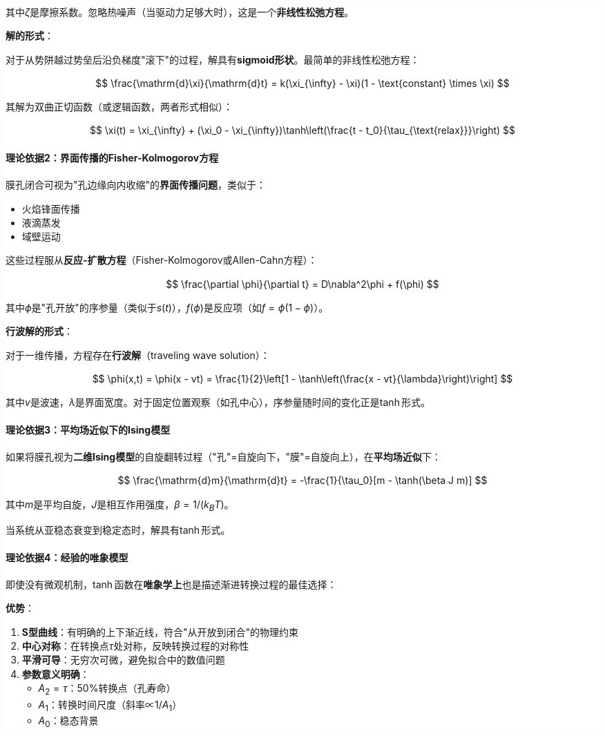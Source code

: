 其中$\zeta$是摩擦系数。忽略热噪声（当驱动力足够大时），这是一个**非线性松弛方程**。

**解的形式**：

对于从势阱越过势垒后沿负梯度"滚下"的过程，解具有**sigmoid形状**。最简单的非线性松弛方程：

$$
\frac{\mathrm{d}\xi}{\mathrm{d}t} = k(\xi_{\infty} - \xi)(1 - \text{constant} \times \xi)
$$

其解为双曲正切函数（或逻辑函数，两者形式相似）：

$$
\xi(t) = \xi_{\infty} + (\xi_0 - \xi_{\infty})\tanh\left(\frac{t - t_0}{\tau_{\text{relax}}}\right)
$$

#### 理论依据2：界面传播的Fisher-Kolmogorov方程

膜孔闭合可视为"孔边缘向内收缩"的**界面传播问题**，类似于：

- 火焰锋面传播
- 液滴蒸发
- 域壁运动

这些过程服从**反应-扩散方程**（Fisher-Kolmogorov或Allen-Cahn方程）：

$$
\frac{\partial \phi}{\partial t} = D\nabla^2\phi + f(\phi)
$$

其中$\phi$是"孔开放"的序参量（类似于$s(t)$），$f(\phi)$是反应项（如$f = \phi(1-\phi)$）。

**行波解的形式**：

对于一维传播，方程存在**行波解**（traveling wave solution）：

$$
\phi(x,t) = \phi(x - vt) = \frac{1}{2}\left[1 - \tanh\left(\frac{x - vt}{\lambda}\right)\right]
$$

其中$v$是波速，$\lambda$是界面宽度。对于固定位置观察（如孔中心），序参量随时间的变化正是$\tanh$形式。

#### 理论依据3：平均场近似下的Ising模型

如果将膜孔视为**二维Ising模型**的自旋翻转过程（"孔"=自旋向下，"膜"=自旋向上），在**平均场近似**下：

$$
\frac{\mathrm{d}m}{\mathrm{d}t} = -\frac{1}{\tau_0}[m - \tanh(\beta J m)]
$$

其中$m$是平均自旋，$J$是相互作用强度，$\beta = 1/(k_B T)$。

当系统从亚稳态衰变到稳定态时，解具有$\tanh$形式。

#### 理论依据4：经验的唯象模型

即使没有微观机制，$\tanh$函数在**唯象学上**也是描述渐进转换过程的最佳选择：

**优势**：
1. **S型曲线**：有明确的上下渐近线，符合"从开放到闭合"的物理约束
2. **中心对称**：在转换点$\tau$处对称，反映转换过程的对称性
3. **平滑可导**：无穷次可微，避免拟合中的数值问题
4. **参数意义明确**：
   - $A_2 = \tau$：50%转换点（孔寿命）
   - $A_1$：转换时间尺度（斜率∝$1/A_1$）
   - $A_0$：稳态背景
